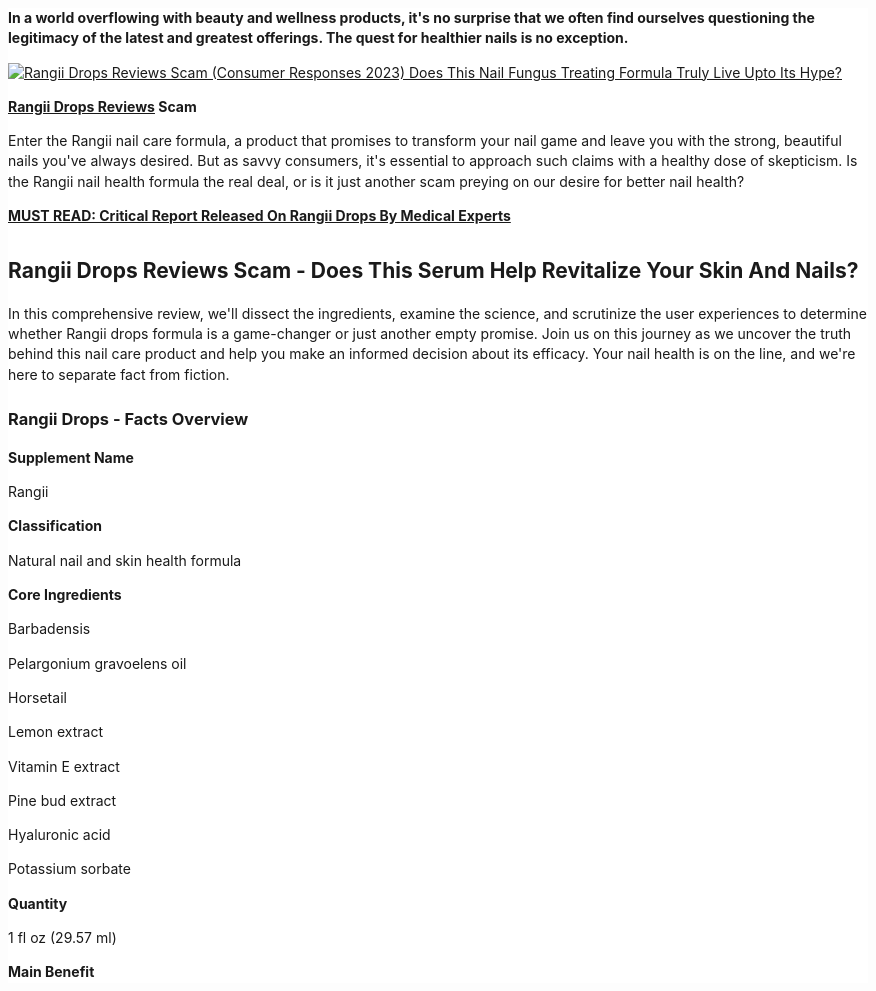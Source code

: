 **In a world overflowing with beauty and wellness products, it's no surprise that we often find ourselves questioning the legitimacy of the latest and greatest offerings. The quest for healthier nails is no exception.**

[![Rangii Drops Reviews Scam (Consumer Responses 2023) Does This Nail Fungus Treating Formula Truly Live Upto Its Hype?](https://images.mid-day.com/images/images/2023/aug/RangiiDropsReviewsScam04_d.jpg "Rangii Drops Reviews Scam (Consumer Responses 2023) Does This Nail Fungus Treating Formula Truly Live Upto Its Hype?")](https://www.glitco.com/get-rangii)

**[Rangii Drops Reviews](https://sites.google.com/view/rangii-toenail-fungus-serum-re/home) Scam**

Enter the Rangii nail care formula, a product that promises to transform your nail game and leave you with the strong, beautiful nails you've always desired. But as savvy consumers, it's essential to approach such claims with a healthy dose of skepticism. Is the Rangii nail health formula the real deal, or is it just another scam preying on our desire for better nail health?

**[MUST READ: Critical Report Released On Rangii Drops By Medical Experts](https://www.glitco.com/get-rangii)**

**Rangii Drops Reviews Scam - Does This Serum Help Revitalize Your Skin And Nails?**
------------------------------------------------------------------------------------

In this comprehensive review, we'll dissect the ingredients, examine the science, and scrutinize the user experiences to determine whether [](https://www.chattershmatter.com/recommends/rangii/)Rangii drops formula is a game-changer or just another empty promise. Join us on this journey as we uncover the truth behind this nail care product and help you make an informed decision about its efficacy. Your nail health is on the line, and we're here to separate fact from fiction.

### **Rangii Drops - Facts Overview**

**Supplement Name**

Rangii

**Classification**

Natural nail and skin health formula

**Core Ingredients**

Barbadensis

Pelargonium gravoelens oil

Horsetail

Lemon extract

Vitamin E extract

Pine bud extract

Hyaluronic acid

Potassium sorbate

**Quantity**

1 fl oz (29.57 ml)

**Main Benefit**
